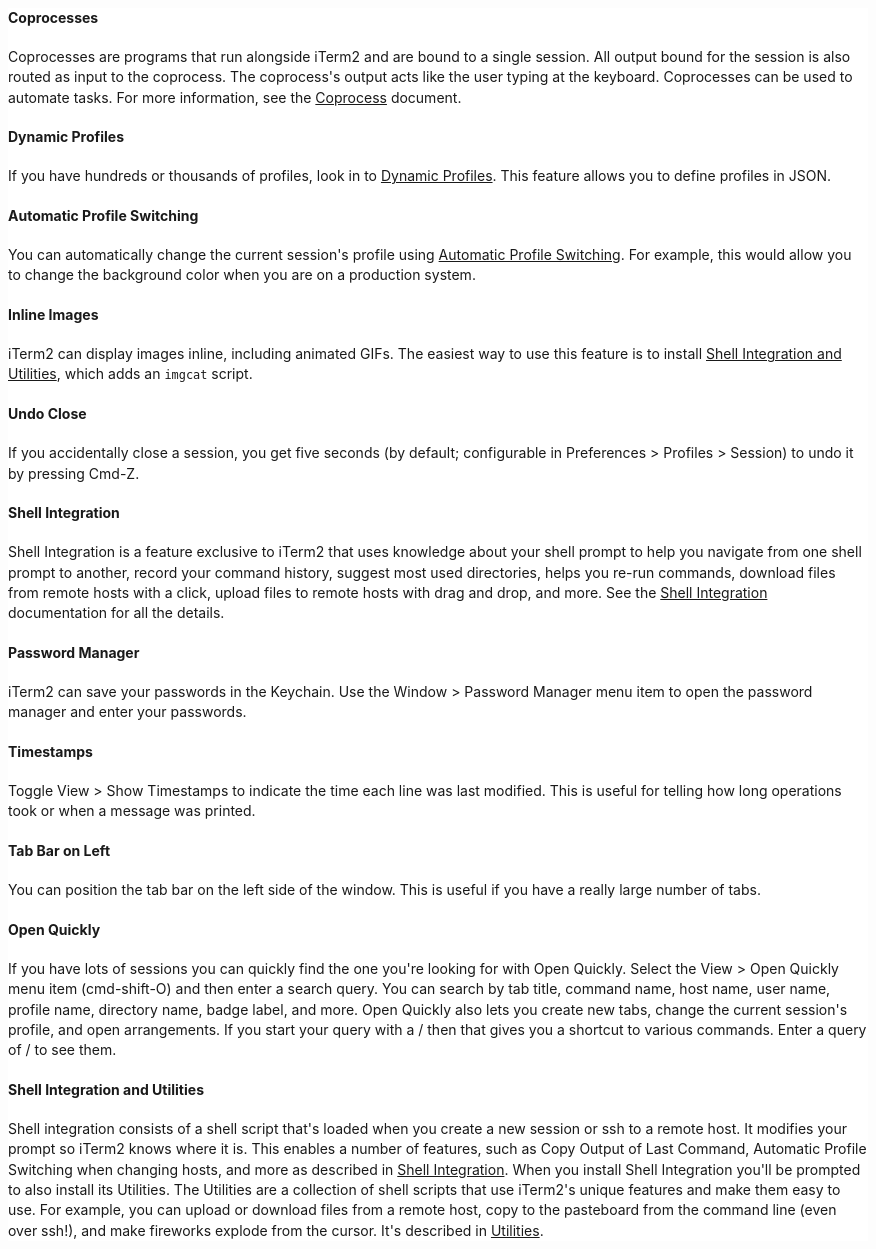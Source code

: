 #### Coprocesses
Coprocesses are programs that run alongside iTerm2 and are bound to a single session. All output bound for the session is also routed as input to the coprocess. The coprocess's output acts like the user typing at the keyboard. Coprocesses can be used to automate tasks. For more information, see the <a href="documentation-coprocesses.html">Coprocess</a> document.

#### Dynamic Profiles
If you have hundreds or thousands of profiles, look in to <a href="documentation-dynamic-profiles.html">Dynamic Profiles</a>. This feature allows you to define profiles in JSON.

#### Automatic Profile Switching
You can automatically change the current session's profile using <a href="documentation-automatic-profile-switching.html">Automatic Profile Switching</a>. For example, this would allow you to change the background color when you are on a production system.

#### Inline Images
iTerm2 can display images inline, including animated GIFs. The easiest way to use this feature is to install <a href="documentation-utilities.html">Shell Integration and Utilities</a>, which adds an `imgcat` script.

#### Undo Close
If you accidentally close a session, you get five seconds (by default; configurable in Preferences > Profiles > Session) to undo it by pressing Cmd-Z.

#### Shell Integration
Shell Integration is a feature exclusive to iTerm2 that uses knowledge about your shell prompt to help you navigate from one shell prompt to another, record your command history, suggest most used directories, helps you re-run commands, download files from remote hosts with a click, upload files to remote hosts with drag and drop, and more. See the <a href="shell_integration.html">Shell Integration</a> documentation for all the details.

#### Password Manager
iTerm2 can save your passwords in the Keychain. Use the Window > Password Manager menu item to open the password manager and enter your passwords.

#### Timestamps
Toggle View > Show Timestamps to indicate the time each line was last modified. This is useful for telling how long operations took or when a message was printed.

#### Tab Bar on Left
You can position the tab bar on the left side of the window. This is useful if you have a really large number of tabs.

#### Open Quickly
If you have lots of sessions you can quickly find the one you're looking for with Open Quickly. Select the View > Open Quickly menu item (cmd-shift-O) and then enter a search query. You can search by tab title, command name, host name, user name, profile name, directory name, badge label, and more. Open Quickly also lets you create new tabs, change the current session's profile, and open arrangements. If you start your query with a / then that gives you a shortcut to various commands. Enter a query of / to see them.

#### Shell Integration and Utilities
Shell integration consists of a shell script that's loaded when you create a new session or ssh to a remote host. It modifies your prompt so iTerm2 knows where it is. This enables a number of features, such as Copy Output of Last Command, Automatic Profile Switching when changing hosts, and more as described in <a href="documentation-shell-integration.html">Shell Integration</a>. When you install Shell Integration you'll be prompted to also install its Utilities. The Utilities are a collection of shell scripts that use iTerm2's unique features and make them easy to use. For example, you can upload or download files from a remote host, copy to the pasteboard from the command line (even over ssh!), and make fireworks explode from the cursor. It's described in <a href="documentation-utilities.html">Utilities</a>.

